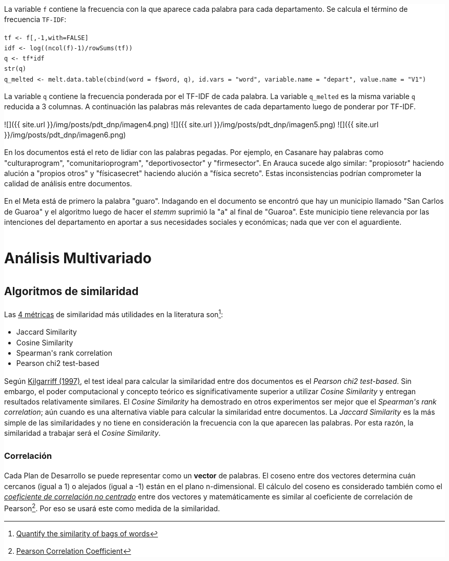 La variable `f` contiene la frecuencia con la que aparece cada palabra para cada departamento. Se calcula el término de frecuencia `TF-IDF`:

```
tf <- f[,-1,with=FALSE]
idf <- log((ncol(f)-1)/rowSums(tf))
q <- tf*idf
str(q)
q_melted <- melt.data.table(cbind(word = f$word, q), id.vars = "word", variable.name = "depart", value.name = "V1")
```

La variable `q` contiene la frecuencia ponderada por el TF-IDF de cada palabra. La variable `q_melted` es la misma variable `q` reducida a 3 columnas. A continuación las palabras más relevantes de cada departamento luego de ponderar por TF-IDF.

![]({{ site.url }}/img/posts/pdt_dnp/imagen4.png) ![]({{ site.url }}/img/posts/pdt_dnp/imagen5.png) ![]({{ site.url }}/img/posts/pdt_dnp/imagen6.png)

En los documentos está el reto de lidiar con las palabras pegadas. Por ejemplo, en Casanare hay palabras como "culturaprogram", "comunitarioprogram", "deportivosector" y "firmesector". En Arauca sucede algo similar: "propiosotr" haciendo alución a "propios otros" y "físicasecret" haciendo alución a "física secreto". Estas inconsistencias podrían comprometer la calidad de análisis entre documentos. 

En el Meta está de primero la palabra "guaro". Indagando en el documento se encontró que hay un municipio llamado "San Carlos de Guaroa" y el algoritmo luego de hacer el _stemm_ suprimió la "a" al final de "Guaroa". Este municipio tiene relevancia por las intenciones del departamento en aportar a sus necesidades sociales y económicas; nada que ver con el aguardiente. 

# Análisis Multivariado

## Algoritmos de similaridad

Las [4 métricas](https://stats.stackexchange.com/questions/289400/quantify-the-similarity-of-bags-of-words) de similaridad más utilidades en la literatura son[^3]:

* Jaccard Similarity
* Cosine Similarity
* Spearman's rank correlation
* Pearson chi2 test-based

Según [Kilgarriff (1997)](http://www.aclweb.org/anthology/W/W97/W97-0122.pdf), el test ideal para calcular la similaridad entre dos documentos es el _Pearson chi2 test-based_. Sin embargo, el poder computacional y concepto teórico es significativamente superior a utilizar _Cosine Similarity_ y entregan resultados relativamente similares. El _Cosine Similarity_ ha demostrado en otros experimentos ser mejor que el _Spearman's rank correlation_; aún cuando es una alternativa viable para calcular la similaridad entre documentos. La _Jaccard Similarity_ es la más simple de las similaridades y no tiene en consideración la frecuencia con la que aparecen las palabras. Por esta razón, la similaridad a trabajar será el _Cosine Similarity_.

### Correlación

Cada Plan de Desarrollo se puede representar como un __vector__ de palabras. El coseno entre dos vectores determina cuán cercanos (igual a 1) o alejados (igual a -1) están en el plano n-dimensional. El cálculo del coseno es considerado también como el [_coeficiente de correlación no centrado_](https://en.wikipedia.org/wiki/Pearson_correlation_coefficient) entre dos vectores y matemáticamente es similar al coeficiente de correlación de Pearson[^4]. Por eso se usará este como medida de la similaridad. 


[^1]: [A Brief Survey of Text Mining: Classification, Clustering and Extraction Techniques](https://arxiv.org/pdf/1707.02919.pdf)
[^2]: [Text Mining with R. TF-IDF](https://www.tidytextmining.com/tfidf.html)
[^3]: [Quantify the similarity of bags of words](https://stats.stackexchange.com/questions/289400/quantify-the-similarity-of-bags-of-words)
[^4]: [Pearson Correlation Coefficient](https://en.wikipedia.org/wiki/Pearson_correlation_coefficient)
[^5]: [DNP destacó los planes de desarrollo departamentales](http://www.portafolio.co/economia/gobierno/dnp-destaco-los-planes-de-desarrollo-departamentales-501057) 
[^6]: [Text Mining with R. Topic Modeling](https://www.tidytextmining.com/topicmodeling.html)